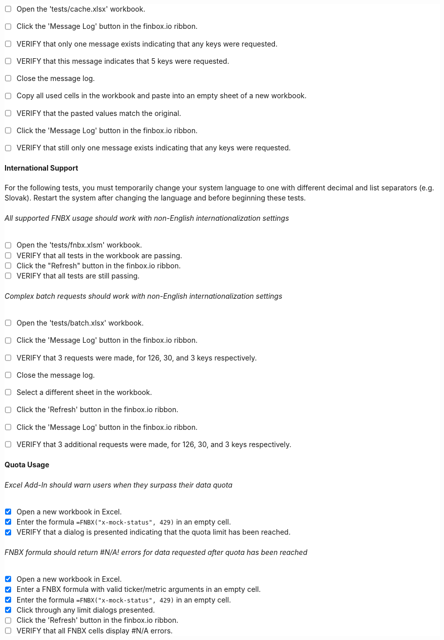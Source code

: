  - [ ] Open the 'tests/cache.xlsx' workbook.
 - [ ] Click the 'Message Log' button in the finbox.io ribbon.
 - [ ] VERIFY that only one message exists indicating that any keys were requested.
 - [ ] VERIFY that this message indicates that 5 keys were requested.
 - [ ] Close the message log.
 - [ ] Copy all used cells in the workbook and paste into an empty sheet of a new workbook.
 - [ ] VERIFY that the pasted values match the original.
 - [ ] Click the 'Message Log' button in the finbox.io ribbon.
 - [ ] VERIFY that still only one message exists indicating that any keys were requested.


#### International Support

For the following tests, you must temporarily change your system language
to one with different decimal and list separators (e.g. Slovak). Restart the
system after changing the language and before beginning these tests.

###### All supported FNBX usage should work with non-English internationalization settings

 - [ ] Open the 'tests/fnbx.xlsm' workbook.
 - [ ] VERIFY that all tests in the workbook are passing.
 - [ ] Click the "Refresh" button in the finbox.io ribbon.
 - [ ] VERIFY that all tests are still passing.

###### Complex batch requests should work with non-English internationalization settings

 - [ ] Open the 'tests/batch.xlsx' workbook.
 - [ ] Click the 'Message Log' button in the finbox.io ribbon.
 - [ ] VERIFY that 3 requests were made, for 126, 30, and 3 keys respectively.
 - [ ] Close the message log.
 - [ ] Select a different sheet in the workbook.
 - [ ] Click the 'Refresh' button in the finbox.io ribbon.
 - [ ] Click the 'Message Log' button in the finbox.io ribbon.
 - [ ] VERIFY that 3 additional requests were made, for 126, 30, and 3 keys respectively.


#### Quota Usage

###### Excel Add-In should warn users when they surpass their data quota

  - [x] Open a new workbook in Excel.
  - [x] Enter the formula `=FNBX("x-mock-status", 429)` in an empty cell.
  - [x] VERIFY that a dialog is presented indicating that the quota limit has been reached.

###### FNBX formula should return #N/A! errors for data requested after quota has been reached
  - [x] Open a new workbook in Excel.
  - [x] Enter a FNBX formula with valid ticker/metric arguments in an empty cell.
  - [x] Enter the formula `=FNBX("x-mock-status", 429)` in an empty cell.
  - [x] Click through any limit dialogs presented.
  - [ ] Click the 'Refresh' button in the finbox.io ribbon.
  - [ ] VERIFY that all FNBX cells display #N/A errors.
